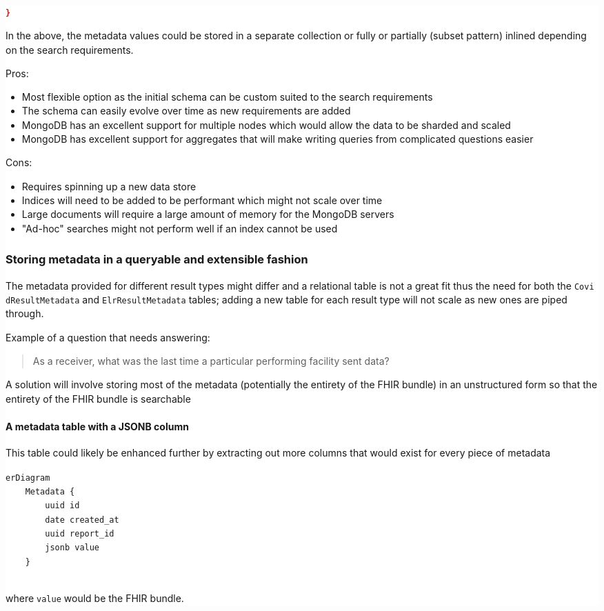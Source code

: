 ```json
}
```

In the above, the metadata values could be stored in a separate collection or fully or partially (subset pattern) inlined
depending on the search requirements.

Pros:

- Most flexible option as the initial schema can be custom suited to the search requirements
- The schema can easily evolve over time as new requirements are added
- MongoDB has an excellent support for multiple nodes which would allow the data to be sharded and scaled
- MongoDB has excellent support for aggregates that will make writing queries from complicated questions easier

Cons:

- Requires spinning up a new data store
- Indices will need to be added to be performant which might not scale over time
- Large documents will require a large amount of memory for the MongoDB servers
- "Ad-hoc" searches might not perform well if an index cannot be used


### Storing metadata in a queryable and extensible fashion

The metadata provided for different result types might differ and a relational table is not a great fit thus the need
for both the `CovidResultMetadata` and `ElrResultMetadata` tables; adding a new table for each result type will not scale
as new ones are piped through.

Example of a question that needs answering:

> As a receiver, what was the last time a particular performing facility sent data?

A solution will involve storing most of the metadata (potentially the entirety of the FHIR bundle) in an unstructured 
form so that the entirety of the FHIR bundle is searchable

#### A metadata table with a JSONB column

This table could likely be enhanced further by extracting out more columns that would exist for every piece of metadata

```mermaid
erDiagram
    Metadata {
        uuid id
        date created_at
        uuid report_id
        jsonb value
    }
    
```
where `value` would be the FHIR bundle. 
